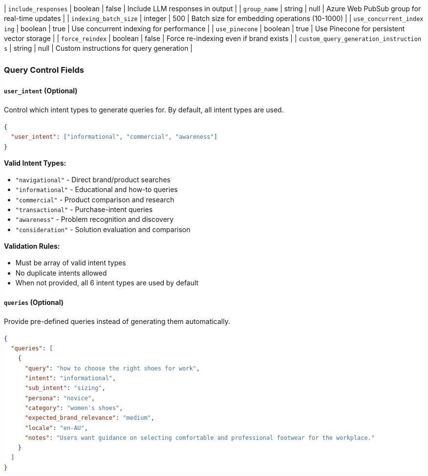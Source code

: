 | `include_responses` | boolean | false | Include LLM responses in output |
| `group_name` | string | null | Azure Web PubSub group for real-time updates |
| `indexing_batch_size` | integer | 500 | Batch size for embedding operations (10-1000) |
| `use_concurrent_indexing` | boolean | true | Use concurrent indexing for performance |
| `use_pinecone` | boolean | true | Use Pinecone for persistent vector storage |
| `force_reindex` | boolean | false | Force re-indexing even if brand exists |
| `custom_query_generation_instructions` | string | null | Custom instructions for query generation |

### Query Control Fields

#### `user_intent` (Optional)
Control which intent types to generate queries for. By default, all intent types are used.

```json
{
  "user_intent": ["informational", "commercial", "awareness"]
}
```

**Valid Intent Types:**
- `"navigational"` - Direct brand/product searches
- `"informational"` - Educational and how-to queries  
- `"commercial"` - Product comparison and research
- `"transactional"` - Purchase-intent queries
- `"awareness"` - Problem recognition and discovery
- `"consideration"` - Solution evaluation and comparison

**Validation Rules:**
- Must be array of valid intent types
- No duplicate intents allowed
- When not provided, all 6 intent types are used by default

#### `queries` (Optional)
Provide pre-defined queries instead of generating them automatically.

```json
{
  "queries": [
    {
      "query": "how to choose the right shoes for work",
      "intent": "informational",
      "sub_intent": "sizing",
      "persona": "novice",
      "category": "women's shoes",
      "expected_brand_relevance": "medium",
      "locale": "en-AU",
      "notes": "Users want guidance on selecting comfortable and professional footwear for the workplace."
    }
  ]
}
```
